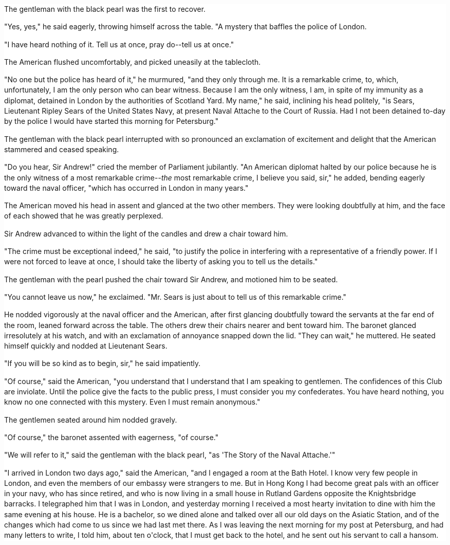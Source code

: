 The gentleman with the black pearl was the first to recover. 

"Yes, yes," he said eagerly, throwing himself across the table. "A mystery that baffles the police of London. 

"I have heard nothing of it. Tell us at once, pray do--tell us at once." 

The American flushed uncomfortably, and picked uneasily at the tablecloth. 

"No one but the police has heard of it," he murmured, "and they only through me. It is a remarkable crime, to, which, unfortunately, I am the only person who can bear witness. Because I am the only witness, I am, in spite of my immunity as a diplomat, detained in London by the authorities of Scotland Yard. My name," he said, inclining his head politely, "is Sears, Lieutenant Ripley Sears of the United States Navy, at present Naval Attache to the Court of Russia. Had I not been detained to-day by the police I would have started this morning for Petersburg." 

The gentleman with the black pearl interrupted with so pronounced an exclamation of excitement and delight that the American stammered and ceased speaking. 

"Do you hear, Sir Andrew!" cried the member of Parliament jubilantly. "An American diplomat halted by our police because he is the only witness of a most remarkable crime--_the_ most remarkable crime, I believe you said, sir," he added, bending eagerly toward the naval officer, "which has occurred in London in many years." 

The American moved his head in assent and glanced at the two other members. They were looking doubtfully at him, and the face of each showed that he was greatly perplexed. 

Sir Andrew advanced to within the light of the candles and drew a chair toward him. 

"The crime must be exceptional indeed," he said, "to justify the police in interfering with a representative of a friendly power. If I were not forced to leave at once, I should take the liberty of asking you to tell us the details." 

The gentleman with the pearl pushed the chair toward Sir Andrew, and motioned him to be seated. 

"You cannot leave us now," he exclaimed. "Mr. Sears is just about to tell us of this remarkable crime." 

He nodded vigorously at the naval officer and the American, after first glancing doubtfully toward the servants at the far end of the room, leaned forward across the table. The others drew their chairs nearer and bent toward him. The baronet glanced irresolutely at his watch, and with an exclamation of annoyance snapped down the lid. "They can wait," he muttered. He seated himself quickly and nodded at Lieutenant Sears. 

"If you will be so kind as to begin, sir," he said impatiently. 

"Of course," said the American, "you understand that I understand that I am speaking to gentlemen. The confidences of this Club are inviolate. Until the police give the facts to the public press, I must consider you my confederates. You have heard nothing, you know no one connected with this mystery. Even I must remain anonymous." 

The gentlemen seated around him nodded gravely. 

"Of course," the baronet assented with eagerness, "of course." 

"We will refer to it," said the gentleman with the black pearl, "as 'The Story of the Naval Attache.'" 

"I arrived in London two days ago," said the American, "and I engaged a room at the Bath Hotel. I know very few people in London, and even the members of our embassy were strangers to me. But in Hong Kong I had become great pals with an officer in your navy, who has since retired, and who is now living in a small house in Rutland Gardens opposite the Knightsbridge barracks. I telegraphed him that I was in London, and yesterday morning I received a most hearty invitation to dine with him the same evening at his house. He is a bachelor, so we dined alone and talked over all our old days on the Asiatic Station, and of the changes which had come to us since we had last met there. As I was leaving the next morning for my post at Petersburg, and had many letters to write, I told him, about ten o'clock, that I must get back to the hotel, and he sent out his servant to call a hansom. 
